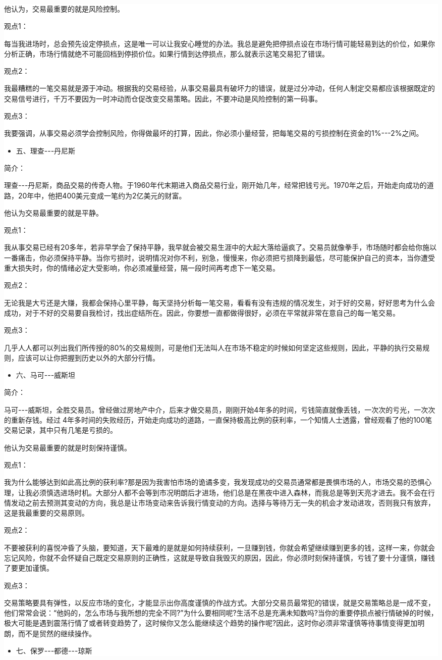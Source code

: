 他认为，交易最重要的就是风险控制。

观点1：

每当我进场时，总会预先设定停损点，这是唯一可以让我安心睡觉的办法。我总是避免把停损点设在市场行情可能轻易到达的价位，如果你分析正确，市场行情就绝不可能回档到停损价位。如果行情到达停损点，那么就表示这笔交易犯了错误。

观点2：

我最糟糕的一笔交易就是源于冲动。根据我的交易经验，从事交易最具有破坏力的错误，就是过分冲动，任何人制定交易都应该根据既定的交易信号进行，千万不要因为一时冲动而仓促改变交易策略。因此，不要冲动是风险控制的第一码事。

观点3：

我要强调，从事交易必须学会控制风险，你得做最坏的打算，因此，你必须小量经营，把每笔交易的亏损控制在资金的1%---2%之间。

* 五、理查---丹尼斯

简介：

理查---丹尼斯，商品交易的传奇人物。于1960年代末期进入商品交易行业，刚开始几年，经常把钱亏光。1970年之后，开始走向成功的道路，20年中，他把400美元变成一笔约为2亿美元的财富。

他认为交易最重要的就是平静。

观点1：

我从事交易已经有20多年，若非早学会了保持平静，我早就会被交易生涯中的大起大落给逼疯了。交易员就像拳手，市场随时都会给你施以一番痛击，你必须保持平静。当你亏损时，说明情况对你不利，别急，慢慢来，你必须把亏损降到最低，尽可能保护自己的资本，当你遭受重大损失时，你的情绪必定大受影响，你必须减量经营，隔一段时间再考虑下一笔交易。

观点2：

无论我是大亏还是大赚，我都会保持心里平静，每天坚持分析每一笔交易，看看有没有违规的情况发生，对于好的交易，好好思考为什么会成功，对于不好的交易要自我检讨，找出症结所在。因此，你要想一直都做得很好，必须在平常就非常在意自己的每一笔交易。

观点3：

几乎人人都可以列出我们所传授的80%的交易规则，可是他们无法叫人在市场不稳定的时候如何坚定这些规则，因此，平静的执行交易规则，应该可以让你把握到历史以外的大部分行情。

* 六、马可---威斯坦

简介：

马可---威斯坦，全胜交易员。曾经做过房地产中介，后来才做交易员，刚刚开始4年多的时间，亏钱简直就像丢钱，一次次的亏光，一次次的重新存钱。经过 4年多时间的失败经历，开始走向成功的道路，一直保持极高比例的获利率，一个知情人士透露，曾经观看了他的100笔交易记录，其中只有几笔是亏损的。

他认为交易最重要的就是时刻保持谨慎。

观点1：

我为什么能够达到如此高比例的获利率?那是因为我害怕市场的诡谲多变，我发现成功的交易员通常都是畏惧市场的人，市场交易的恐惧心理，让我必须慎选进场时机。大部分人都不会等到市况明朗后才进场，他们总是在黑夜中进入森林，而我总是等到天亮才进去。我不会在行情发动之前去预测其变动的方向，我总是让市场变动来告诉我行情变动的方向。选择与等待万无一失的机会才发动进攻，否则我只有放弃，这是我最重要的交易原则。

观点2：

不要被获利的喜悦冲昏了头脑，要知道，天下最难的是就是如何持续获利，一旦赚到钱，你就会希望继续赚到更多的钱，这样一来，你就会忘记风险，你就不会怀疑自己既定交易原则的正确性，这就是导致自我毁灭的原因，因此，你必须时刻保持谨慎，亏钱了要十分谨慎，赚钱了要更加谨慎。

观点3：

交易策略要具有弹性，以反应市场的变化，才能显示出你高度谨慎的作战方式。大部分交易员最常犯的错误，就是交易策略总是一成不变，他们常常会说：“他妈的，怎么市场与我所想的完全不同?”为什么要相同呢?生活不总是充满未知数吗?当你的重要停损点被行情破掉的时候，极大可能是遇到震荡行情了或者转变趋势了，这时候你又怎么能继续这个趋势的操作呢?因此，这时你必须非常谨慎等待事情变得更加明朗，而不是贸然的继续操作。

* 七、保罗---都德---琼斯
